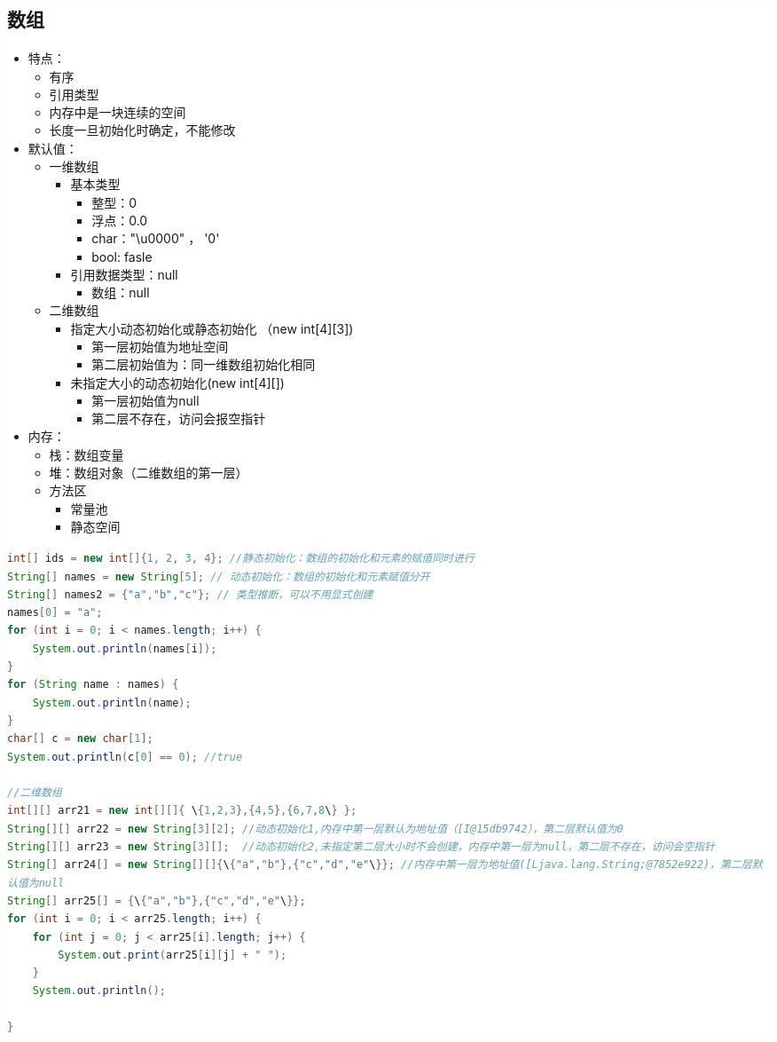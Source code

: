 ## 数组

* 特点：
  * 有序
  * 引用类型
  * 内存中是一块连续的空间
  * 长度一旦初始化时确定，不能修改
* 默认值：
  * 一维数组
    * 基本类型
      * 整型：0
      * 浮点：0.0
      * char："\u0000"  ， '0'
      * bool: fasle
    * 引用数据类型：null
      * 数组：null
  * 二维数组
    * 指定大小动态初始化或静态初始化 （new int[4\][3\])
      * 第一层初始值为地址空间
      * 第二层初始值为：同一维数组初始化相同
    * 未指定大小的动态初始化(new int[4\][\])
      * 第一层初始值为null
      * 第二层不存在，访问会报空指针
* 内存：
  * 栈：数组变量
  * 堆：数组对象（二维数组的第一层）
  * 方法区
    * 常量池
    * 静态空间

```java
int[] ids = new int[]{1, 2, 3, 4}; //静态初始化：数组的初始化和元素的赋值同时进行
String[] names = new String[5]; // 动态初始化：数组的初始化和元素赋值分开
String[] names2 = {"a","b","c"}; // 类型推断，可以不用显式创建
names[0] = "a";
for (int i = 0; i < names.length; i++) {
    System.out.println(names[i]);
}
for (String name : names) {
    System.out.println(name);
}
char[] c = new char[1];
System.out.println(c[0] == 0); //true

//二维数组
int[][] arr21 = new int[][]{ \{1,2,3},{4,5},{6,7,8\} };
String[][] arr22 = new String[3][2]; //动态初始化1,内存中第一层默认为地址值（[I@15db9742），第二层默认值为0
String[][] arr23 = new String[3][];  //动态初始化2,未指定第二层大小时不会创建，内存中第一层为null，第二层不存在，访问会空指针
String[] arr24[] = new String[][]{\{"a","b"},{"c","d","e"\}}; //内存中第一层为地址值([Ljava.lang.String;@7852e922)，第二层默认值为null
String[] arr25[] = {\{"a","b"},{"c","d","e"\}};
for (int i = 0; i < arr25.length; i++) {
    for (int j = 0; j < arr25[i].length; j++) {
        System.out.print(arr25[i][j] + " ");
    }
    System.out.println();

}
```
